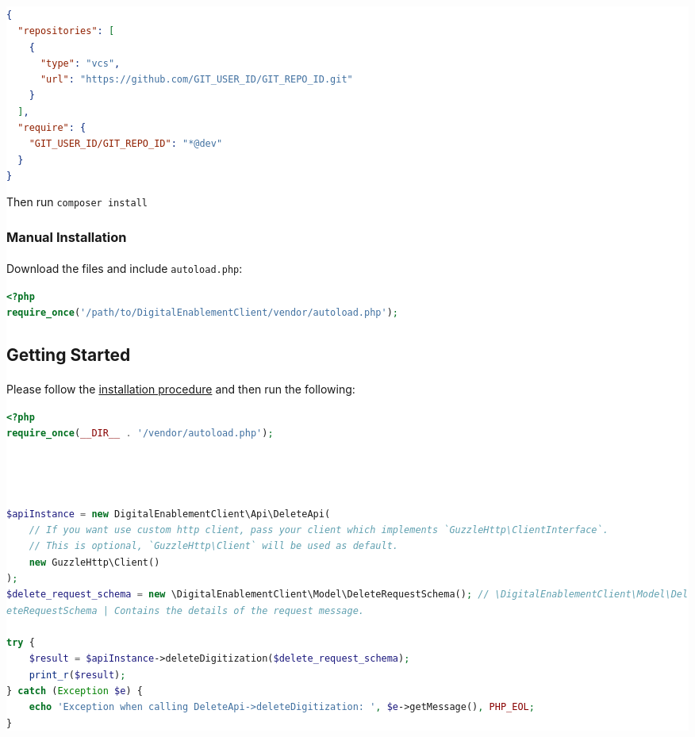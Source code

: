 ```json
{
  "repositories": [
    {
      "type": "vcs",
      "url": "https://github.com/GIT_USER_ID/GIT_REPO_ID.git"
    }
  ],
  "require": {
    "GIT_USER_ID/GIT_REPO_ID": "*@dev"
  }
}
```

Then run `composer install`

### Manual Installation

Download the files and include `autoload.php`:

```php
<?php
require_once('/path/to/DigitalEnablementClient/vendor/autoload.php');
```

## Getting Started

Please follow the [installation procedure](#installation--usage) and then run the following:

```php
<?php
require_once(__DIR__ . '/vendor/autoload.php');




$apiInstance = new DigitalEnablementClient\Api\DeleteApi(
    // If you want use custom http client, pass your client which implements `GuzzleHttp\ClientInterface`.
    // This is optional, `GuzzleHttp\Client` will be used as default.
    new GuzzleHttp\Client()
);
$delete_request_schema = new \DigitalEnablementClient\Model\DeleteRequestSchema(); // \DigitalEnablementClient\Model\DeleteRequestSchema | Contains the details of the request message.

try {
    $result = $apiInstance->deleteDigitization($delete_request_schema);
    print_r($result);
} catch (Exception $e) {
    echo 'Exception when calling DeleteApi->deleteDigitization: ', $e->getMessage(), PHP_EOL;
}

```
